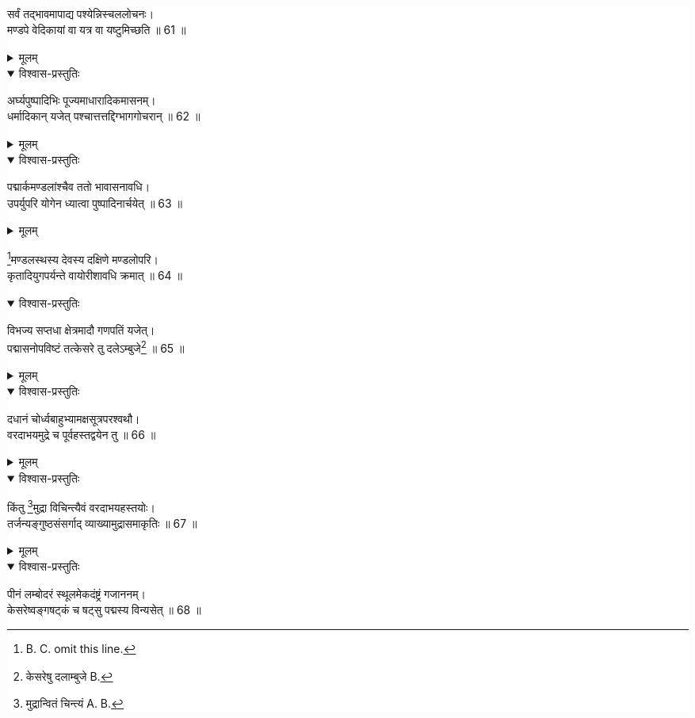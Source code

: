 सर्वं तद्भावमापाद्य पश्येन्निस्चललोचनः।  
मण्डपे वेदिकायां वा यत्र वा यष्टुमिच्छति ॥ 61 ॥
</details>

<details><summary>मूलम्</summary></details>


<details open><summary>विश्वास-प्रस्तुतिः</summary>

अर्घ्यपुष्पादिभिः पूज्यमाधारादिकमासनम्।  
धर्मादिकान् यजेत् पश्चात्तत्तद्दिग्भागगोचरान् ॥ 62 ॥
</details>

<details><summary>मूलम्</summary></details>


<details open><summary>विश्वास-प्रस्तुतिः</summary>

पद्मार्कमण्डलांश्चैव ततो भावासनावधि।  
उपर्युपरि योगेन ध्यात्वा पुष्पादिनार्चयेत् ॥ 63 ॥
</details>

<details><summary>मूलम्</summary></details>

[^19]मण्डलस्थस्य देवस्य दक्षिणे मण्डलोपरि।  
कृतादियुगपर्यन्ते वायोरीशावधि क्रमात् ॥ 64 ॥  


[^19]: B. C. omit this line. 
  

<details open><summary>विश्वास-प्रस्तुतिः</summary>

विभज्य सप्तधा क्षेत्रमादौ गणपतिं यजेत्।  
पद्मासनोपविष्टं तत्केसरे तु दलेऽम्बुजे[^20] ॥ 65 ॥
</details>

<details><summary>मूलम्</summary></details>


[^20]: केसरेषु दलाम्बुजे B. 
  

<details open><summary>विश्वास-प्रस्तुतिः</summary>

दधानं चोर्ध्वबाहुभ्यामक्षसूत्रपरश्वथौ।  
वरदाभयमुद्रे च पूर्वहस्तद्वयेन तु ॥ 66 ॥
</details>

<details><summary>मूलम्</summary></details>


<details open><summary>विश्वास-प्रस्तुतिः</summary>

किंतु [^21]मुद्रा विचिन्त्यैवं वरदाभयहस्तयोः।  
तर्जन्यङ्गुष्ठसंसर्गाद् व्याख्यामुद्रासमाकृतिः ॥ 67 ॥
</details>

<details><summary>मूलम्</summary></details>


[^21]: मुद्रान्वितं चिन्त्यं A. B. 
  

<details open><summary>विश्वास-प्रस्तुतिः</summary>

पीनं लम्बोदरं स्थूलमेकदंष्ट्रं गजाननम्।  
केसरेष्वङ्गषट्‌कं च षट्‌सु पद्मस्य विन्यसेत् ॥ 68 ॥
</details>


[^1]: उभयपार्श्वे च B. F. 
[^2]: F. omits five lines from here. 
[^3]: तु B. 
[^4]: ऐशं B; ऐन्द्रं C. 
[^5]: ततः B. 
[^6]: अष्टकं A. C. 
[^7]: सहजा B. 
[^8]: नवपद्मं B. 
[^9]: यजेत् B. F. 
[^10]: राजते ताम्रे A. C. 
[^11]: आवाहयेत् B. 
[^12]: तारिकाख्यां B. 
[^13]: वाय्वादिवह्निपर्यन्तैः A. B. G. 
[^14]: अनेकाङ्कं A. B. G. 
[^15]: मुक्तौघ B. 
[^16]: विजयाद्याश्च B. F. 
[^17]: तीर्थोद B. C. 
[^18]: अनन्तरे F. 
[^22]: प्रथमोद्भवाम् F. 
[^23]: श्रीपञ्चरात्र A; श्रीपाञ्चरात्रे B. 